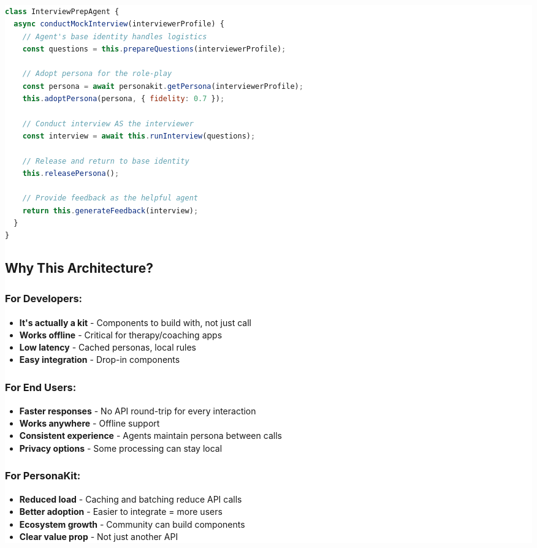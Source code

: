 ```javascript
class InterviewPrepAgent {
  async conductMockInterview(interviewerProfile) {
    // Agent's base identity handles logistics
    const questions = this.prepareQuestions(interviewerProfile);
    
    // Adopt persona for the role-play
    const persona = await personakit.getPersona(interviewerProfile);
    this.adoptPersona(persona, { fidelity: 0.7 });
    
    // Conduct interview AS the interviewer
    const interview = await this.runInterview(questions);
    
    // Release and return to base identity
    this.releasePersona();
    
    // Provide feedback as the helpful agent
    return this.generateFeedback(interview);
  }
}
```

## Why This Architecture?

### For Developers:
- **It's actually a kit** - Components to build with, not just call
- **Works offline** - Critical for therapy/coaching apps
- **Low latency** - Cached personas, local rules
- **Easy integration** - Drop-in components

### For End Users:
- **Faster responses** - No API round-trip for every interaction
- **Works anywhere** - Offline support
- **Consistent experience** - Agents maintain persona between calls
- **Privacy options** - Some processing can stay local

### For PersonaKit:
- **Reduced load** - Caching and batching reduce API calls
- **Better adoption** - Easier to integrate = more users
- **Ecosystem growth** - Community can build components
- **Clear value prop** - Not just another API